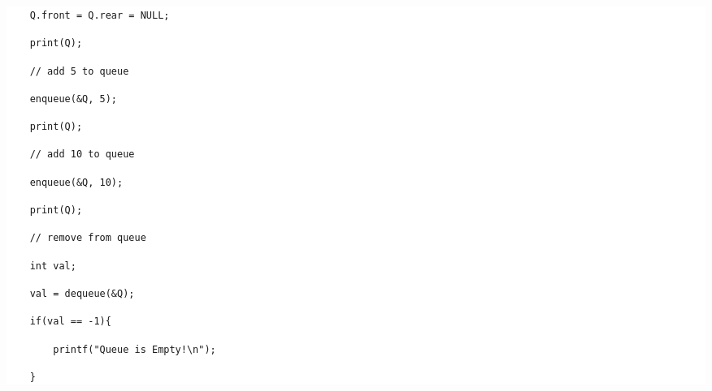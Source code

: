 
```
	Q.front = Q.rear = NULL;
```


```
	print(Q);
```


```
	// add 5 to queue
```


```
	enqueue(&Q, 5);
```


```
	print(Q);
```


```
	// add 10 to queue
```


```
	enqueue(&Q, 10);
```


```
	print(Q);
```


```
	// remove from queue
```


```
	int val;
```


```
	val = dequeue(&Q);
```


```
	if(val == -1){
```


```
		printf("Queue is Empty!\n");
```


```
	}
```
